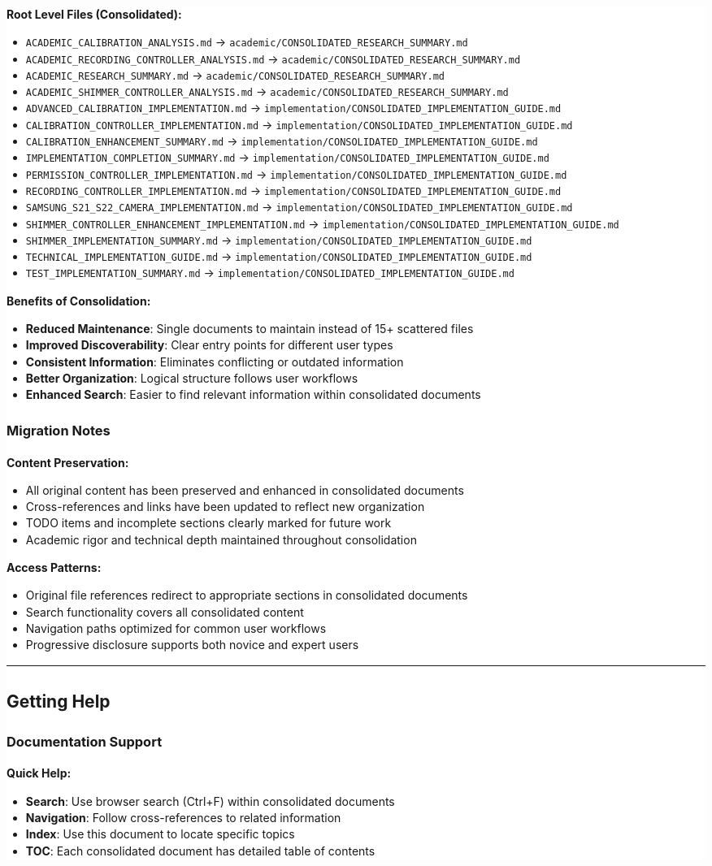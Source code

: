 **Root Level Files (Consolidated):**
- `ACADEMIC_CALIBRATION_ANALYSIS.md` → `academic/CONSOLIDATED_RESEARCH_SUMMARY.md`
- `ACADEMIC_RECORDING_CONTROLLER_ANALYSIS.md` → `academic/CONSOLIDATED_RESEARCH_SUMMARY.md`
- `ACADEMIC_RESEARCH_SUMMARY.md` → `academic/CONSOLIDATED_RESEARCH_SUMMARY.md`
- `ACADEMIC_SHIMMER_CONTROLLER_ANALYSIS.md` → `academic/CONSOLIDATED_RESEARCH_SUMMARY.md`
- `ADVANCED_CALIBRATION_IMPLEMENTATION.md` → `implementation/CONSOLIDATED_IMPLEMENTATION_GUIDE.md`
- `CALIBRATION_CONTROLLER_IMPLEMENTATION.md` → `implementation/CONSOLIDATED_IMPLEMENTATION_GUIDE.md`
- `CALIBRATION_ENHANCEMENT_SUMMARY.md` → `implementation/CONSOLIDATED_IMPLEMENTATION_GUIDE.md`
- `IMPLEMENTATION_COMPLETION_SUMMARY.md` → `implementation/CONSOLIDATED_IMPLEMENTATION_GUIDE.md`
- `PERMISSION_CONTROLLER_IMPLEMENTATION.md` → `implementation/CONSOLIDATED_IMPLEMENTATION_GUIDE.md`
- `RECORDING_CONTROLLER_IMPLEMENTATION.md` → `implementation/CONSOLIDATED_IMPLEMENTATION_GUIDE.md`
- `SAMSUNG_S21_S22_CAMERA_IMPLEMENTATION.md` → `implementation/CONSOLIDATED_IMPLEMENTATION_GUIDE.md`
- `SHIMMER_CONTROLLER_ENHANCEMENT_IMPLEMENTATION.md` → `implementation/CONSOLIDATED_IMPLEMENTATION_GUIDE.md`
- `SHIMMER_IMPLEMENTATION_SUMMARY.md` → `implementation/CONSOLIDATED_IMPLEMENTATION_GUIDE.md`
- `TECHNICAL_IMPLEMENTATION_GUIDE.md` → `implementation/CONSOLIDATED_IMPLEMENTATION_GUIDE.md`
- `TEST_IMPLEMENTATION_SUMMARY.md` → `implementation/CONSOLIDATED_IMPLEMENTATION_GUIDE.md`

**Benefits of Consolidation:**
- **Reduced Maintenance**: Single documents to maintain instead of 15+ scattered files
- **Improved Discoverability**: Clear entry points for different user types
- **Consistent Information**: Eliminates conflicting or outdated information
- **Better Organization**: Logical structure follows user workflows
- **Enhanced Search**: Easier to find relevant information within consolidated documents

### Migration Notes

**Content Preservation:**
- All original content has been preserved and enhanced in consolidated documents
- Cross-references and links have been updated to reflect new organization
- TODO items and incomplete sections clearly marked for future work
- Academic rigor and technical depth maintained throughout consolidation

**Access Patterns:**
- Original file references redirect to appropriate sections in consolidated documents
- Search functionality covers all consolidated content
- Navigation paths optimized for common user workflows
- Progressive disclosure supports both novice and expert users

---

## Getting Help

### Documentation Support

**Quick Help:**
- **Search**: Use browser search (Ctrl+F) within consolidated documents
- **Navigation**: Follow cross-references to related information
- **Index**: Use this document to locate specific topics
- **TOC**: Each consolidated document has detailed table of contents
